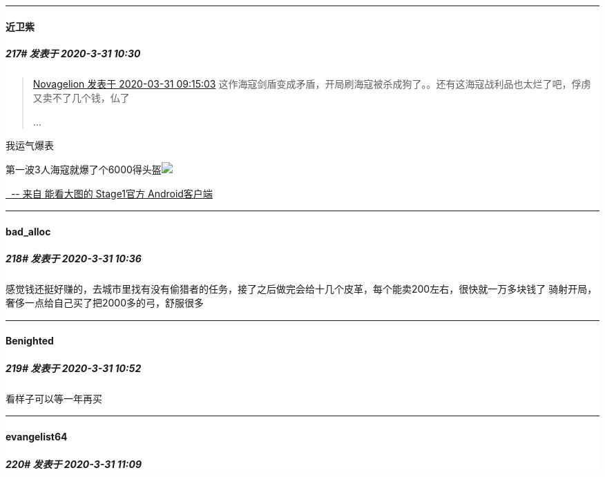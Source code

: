 



*****

####  近卫紫  
##### 217#       发表于 2020-3-31 10:30



<blockquote><a href="httphttps://bbs.saraba1st.com/2b/forum.php?mod=redirect&amp;goto=findpost&amp;pid=46930426&amp;ptid=1914770" target="_blank">Novagelion 发表于 2020-03-31 09:15:03</a>
这作海寇剑盾变成矛盾，开局刷海寇被杀成狗了。。还有这海寇战利品也太烂了吧，俘虏又卖不了几个钱，仏了

 ...</blockquote>我运气爆表

第一波3人海寇就爆了个6000得头盔<img src="https://static.saraba1st.com/image/smiley/face2017/054.png" referrerpolicy="no-referrer">

[  -- 来自 能看大图的 Stage1官方 Android客户端](https://www.coolapk.com/apk/140634)







*****

####  bad_alloc  
##### 218#       发表于 2020-3-31 10:36




感觉钱还挺好赚的，去城市里找有没有偷猎者的任务，接了之后做完会给十几个皮革，每个能卖200左右，很快就一万多块钱了
骑射开局，奢侈一点给自己买了把2000多的弓，舒服很多







*****

####  Benighted  
##### 219#       发表于 2020-3-31 10:52




看样子可以等一年再买







*****

####  evangelist64  
##### 220#       发表于 2020-3-31 11:09



